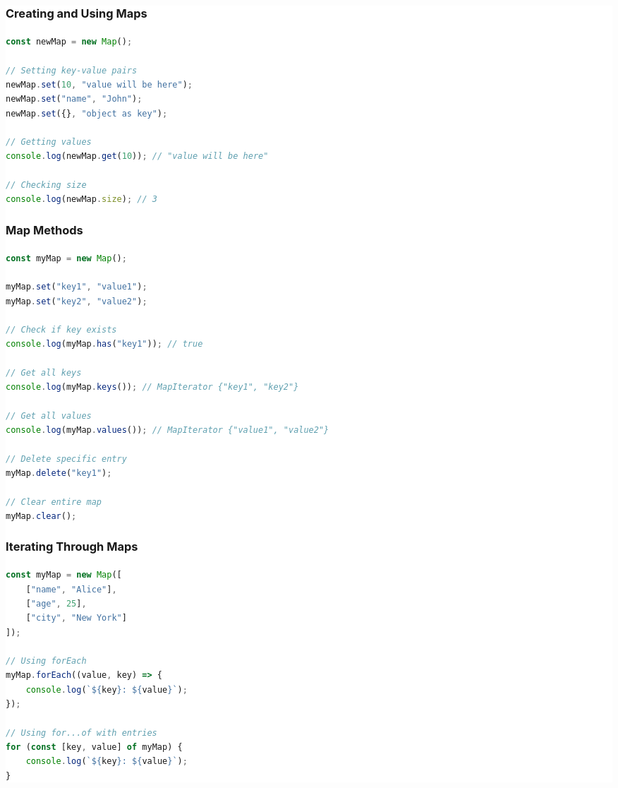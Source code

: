 ### Creating and Using Maps

```javascript
const newMap = new Map();

// Setting key-value pairs
newMap.set(10, "value will be here");
newMap.set("name", "John");
newMap.set({}, "object as key");

// Getting values
console.log(newMap.get(10)); // "value will be here"

// Checking size
console.log(newMap.size); // 3
```

### Map Methods

```javascript
const myMap = new Map();

myMap.set("key1", "value1");
myMap.set("key2", "value2");

// Check if key exists
console.log(myMap.has("key1")); // true

// Get all keys
console.log(myMap.keys()); // MapIterator {"key1", "key2"}

// Get all values
console.log(myMap.values()); // MapIterator {"value1", "value2"}

// Delete specific entry
myMap.delete("key1");

// Clear entire map
myMap.clear();
```

### Iterating Through Maps

```javascript
const myMap = new Map([
    ["name", "Alice"],
    ["age", 25],
    ["city", "New York"]
]);

// Using forEach
myMap.forEach((value, key) => {
    console.log(`${key}: ${value}`);
});

// Using for...of with entries
for (const [key, value] of myMap) {
    console.log(`${key}: ${value}`);
}
```
